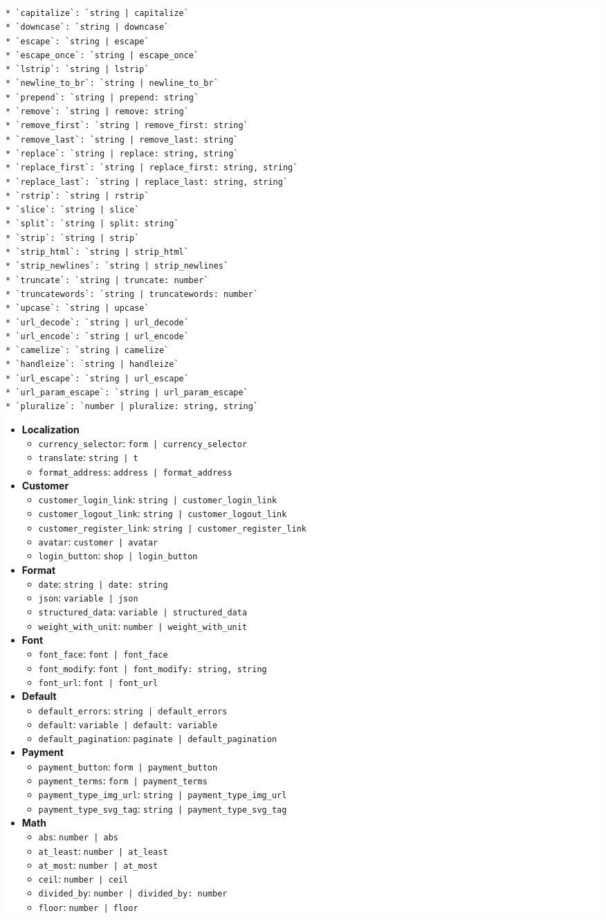     * `capitalize`: `string | capitalize`
    * `downcase`: `string | downcase`
    * `escape`: `string | escape`
    * `escape_once`: `string | escape_once`
    * `lstrip`: `string | lstrip`
    * `newline_to_br`: `string | newline_to_br`
    * `prepend`: `string | prepend: string`
    * `remove`: `string | remove: string`
    * `remove_first`: `string | remove_first: string`
    * `remove_last`: `string | remove_last: string`
    * `replace`: `string | replace: string, string`
    * `replace_first`: `string | replace_first: string, string`
    * `replace_last`: `string | replace_last: string, string`
    * `rstrip`: `string | rstrip`
    * `slice`: `string | slice`
    * `split`: `string | split: string`
    * `strip`: `string | strip`
    * `strip_html`: `string | strip_html`
    * `strip_newlines`: `string | strip_newlines`
    * `truncate`: `string | truncate: number`
    * `truncatewords`: `string | truncatewords: number`
    * `upcase`: `string | upcase`
    * `url_decode`: `string | url_decode`
    * `url_encode`: `string | url_encode`
    * `camelize`: `string | camelize`
    * `handleize`: `string | handleize`
    * `url_escape`: `string | url_escape`
    * `url_param_escape`: `string | url_param_escape`
    * `pluralize`: `number | pluralize: string, string`
* **Localization**
    * `currency_selector`: `form | currency_selector`
    * `translate`: `string | t`
    * `format_address`: `address | format_address`
* **Customer**
    * `customer_login_link`: `string | customer_login_link`
    * `customer_logout_link`: `string | customer_logout_link`
    * `customer_register_link`: `string | customer_register_link`
    * `avatar`: `customer | avatar`
    * `login_button`: `shop | login_button`
* **Format**
    * `date`: `string | date: string`
    * `json`: `variable | json`
    * `structured_data`: `variable | structured_data`
    * `weight_with_unit`: `number | weight_with_unit`
* **Font**
    * `font_face`: `font | font_face`
    * `font_modify`: `font | font_modify: string, string`
    * `font_url`: `font | font_url`
* **Default**
    * `default_errors`: `string | default_errors`
    * `default`: `variable | default: variable`
    * `default_pagination`: `paginate | default_pagination`
* **Payment**
    * `payment_button`: `form | payment_button`
    * `payment_terms`: `form | payment_terms`
    * `payment_type_img_url`: `string | payment_type_img_url`
    * `payment_type_svg_tag`: `string | payment_type_svg_tag`
* **Math**
    * `abs`: `number | abs`
    * `at_least`: `number | at_least`
    * `at_most`: `number | at_most`
    * `ceil`: `number | ceil`
    * `divided_by`: `number | divided_by: number`
    * `floor`: `number | floor`